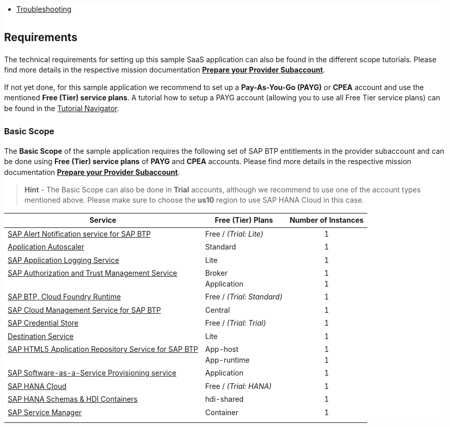 - [Troubleshooting](https://github.com/SAP-samples/btp-cf-cap-multitenant-susaas/tree/main/docu/4-expert/troubleshooting/README.md)


## Requirements

The technical requirements for setting up this sample SaaS application can also be found in the different scope tutorials. Please find more details in the respective mission documentation [**Prepare your Provider Subaccount**](https://github.com/SAP-samples/btp-cf-cap-multitenant-susaas/tree/main/docu/2-basic/2-prepare-provider-subaccount/README.md). 

If not yet done, for this sample application we recommend to set up a **Pay-As-You-Go (PAYG)** or **CPEA** account and use the mentioned **Free (Tier) service plans**. A tutorial how to setup a PAYG account (allowing you to use all Free Tier service plans) can be found in the [Tutorial Navigator](https://developers.sap.com/tutorials/btp-free-tier-account.html). 

### Basic Scope

The **Basic Scope** of the sample application requires the following set of SAP BTP entitlements in the provider subaccount and can be done using **Free (Tier) service plans** of **PAYG** and **CPEA** accounts. Please find more details in the respective mission documentation [**Prepare your Provider Subaccount**](https://github.com/SAP-samples/btp-cf-cap-multitenant-susaas/tree/main/docu/2-basic/2-prepare-provider-subaccount/README.md).

> **Hint** - The Basic Scope can also be done in **Trial** accounts, although we recommend to use one of the account types mentioned above. Please make sure to choose the **us10** region to use SAP HANA Cloud in this case. 

| Service                           | Free (Tier)  Plans  | Number of Instances |
|-----------------------------------|------------|:-------------------:|
| [SAP Alert Notification service for SAP BTP](https://discovery-center.cloud.sap/serviceCatalog/alert-notification?region=all) | Free / *(Trial: Lite)* |     1    |
| [Application Autoscaler](https://discovery-center.cloud.sap/serviceCatalog/application-autoscaler/?service_plan=standard&region=all&commercialModel=cloud) | Standard |     1    |
| [SAP Application Logging Service](https://discovery-center.cloud.sap/serviceCatalog/application-logging-service/?region=all) | Lite |     1    |
| [SAP Authorization and Trust Management Service](https://discovery-center.cloud.sap/serviceCatalog/authorization-and-trust-management-service?region=all&tab=feature)| Broker <br> Application |     1 <br> 1    |
| [SAP BTP, Cloud Foundry Runtime](https://discovery-center.cloud.sap/serviceCatalog/cloud-foundry-runtime?region=all) | Free / *(Trial: Standard)* |    1    |
| [SAP Cloud Management Service for SAP BTP](https://discovery-center.cloud.sap/serviceCatalog/cloud-management-service/?region=all) | Central |     1    |
| [SAP Credential Store](https://discovery-center.cloud.sap/serviceCatalog/credential-store?region=all) | Free / *(Trial: Trial)* |     1    |
| [Destination Service](https://discovery-center.cloud.sap/serviceCatalog/destination?service_plan=lite&region=all&commercialModel=cloud) | Lite |     1    |
| [SAP HTML5 Application Repository Service for SAP BTP](https://discovery-center.cloud.sap/serviceCatalog/html5-application-repository-service?region=all) | App-host <br>App-runtime |    1 <br> 1   |
| [SAP Software-as-a-Service Provisioning service](https://discovery-center.cloud.sap/serviceCatalog/saas-provisioning-service?service_plan=application&region=all&commercialModel=cloud) | Application |    1    |
| [SAP HANA Cloud](https://discovery-center.cloud.sap/serviceCatalog/sap-hana-cloud?tab=customerreference&region=all) | Free / *(Trial: HANA)* |    1    |
| [SAP HANA Schemas & HDI Containers](https://help.sap.com/docs/SAP_HANA_PLATFORM/3823b0f33420468ba5f1cf7f59bd6bd9/e28abca91a004683845805efc2bf967c.html?version=2.0.04&locale=en-US) | hdi-shared |    1    |
| [SAP Service Manager](https://discovery-center.cloud.sap/serviceCatalog/service-manager/?region=all) | Container |    1    |
| | |
